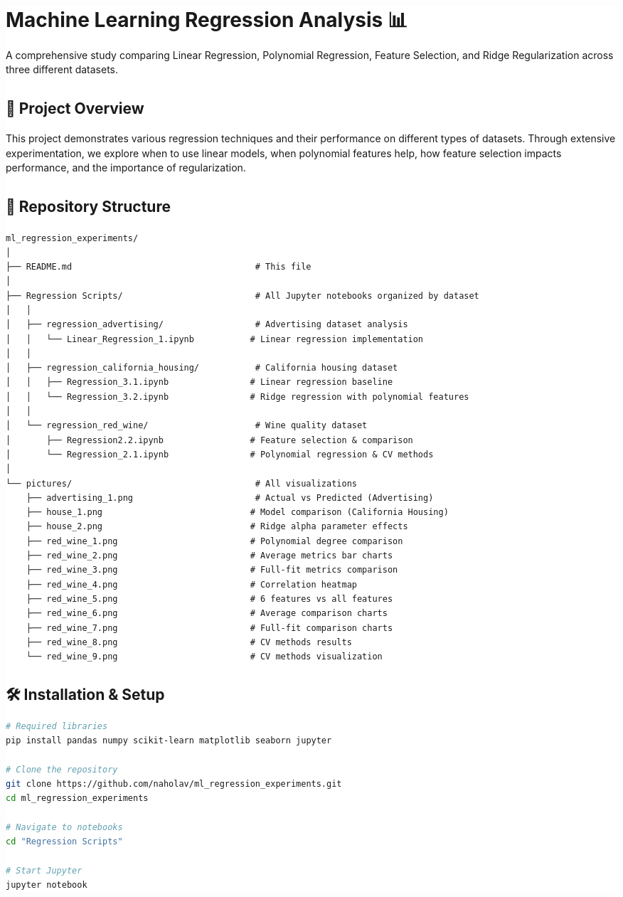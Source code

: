 # Machine Learning Regression Analysis 📊

A comprehensive study comparing Linear Regression, Polynomial Regression, Feature Selection, and Ridge Regularization across three different datasets.

## 🚀 Project Overview

This project demonstrates various regression techniques and their performance on different types of datasets. Through extensive experimentation, we explore when to use linear models, when polynomial features help, how feature selection impacts performance, and the importance of regularization.

## 📁 Repository Structure

```
ml_regression_experiments/
│
├── README.md                                    # This file
│
├── Regression Scripts/                          # All Jupyter notebooks organized by dataset
│   │
│   ├── regression_advertising/                  # Advertising dataset analysis
│   │   └── Linear_Regression_1.ipynb           # Linear regression implementation
│   │
│   ├── regression_california_housing/           # California housing dataset
│   │   ├── Regression_3.1.ipynb                # Linear regression baseline
│   │   └── Regression_3.2.ipynb                # Ridge regression with polynomial features
│   │
│   └── regression_red_wine/                     # Wine quality dataset
│       ├── Regression2.2.ipynb                 # Feature selection & comparison
│       └── Regression_2.1.ipynb                # Polynomial regression & CV methods
│
└── pictures/                                    # All visualizations
    ├── advertising_1.png                        # Actual vs Predicted (Advertising)
    ├── house_1.png                             # Model comparison (California Housing)
    ├── house_2.png                             # Ridge alpha parameter effects
    ├── red_wine_1.png                          # Polynomial degree comparison
    ├── red_wine_2.png                          # Average metrics bar charts
    ├── red_wine_3.png                          # Full-fit metrics comparison
    ├── red_wine_4.png                          # Correlation heatmap
    ├── red_wine_5.png                          # 6 features vs all features
    ├── red_wine_6.png                          # Average comparison charts
    ├── red_wine_7.png                          # Full-fit comparison charts
    ├── red_wine_8.png                          # CV methods results
    └── red_wine_9.png                          # CV methods visualization
```

## 🛠️ Installation & Setup

```bash
# Required libraries
pip install pandas numpy scikit-learn matplotlib seaborn jupyter

# Clone the repository
git clone https://github.com/naholav/ml_regression_experiments.git
cd ml_regression_experiments

# Navigate to notebooks
cd "Regression Scripts"

# Start Jupyter
jupyter notebook
```
